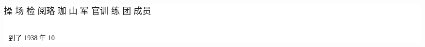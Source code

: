    </span>
   <span style="line-height: normal; text-align: start; font-size: large; letter-spacing: 0.05pt;">
    操
   </span>
   <span style="line-height: normal; text-align: start; font-size: large;">
    场
   </span>
   <span style="line-height: normal; text-align: start; font-size: large; letter-spacing: 0.05pt;">
    检
   </span>
   <span style="line-height: normal; text-align: start; font-size: large;">
    阅珞
   </span>
   <span style="line-height: normal; text-align: start; font-size: large; letter-spacing: 0.05pt;">
    珈
   </span>
   <span style="line-height: normal; text-align: start; font-size: large;">
    山
   </span>
   <span style="line-height: normal; text-align: start; font-size: large; letter-spacing: 0.05pt;">
    军
   </span>
   <span style="line-height: normal; text-align: start; font-size: large;">
    官训
   </span>
   <span style="line-height: normal; text-align: start; font-size: large; letter-spacing: 0.05pt;">
    练
   </span>
   <span style="line-height: normal; text-align: start; font-size: large;">
    团
   </span>
   <span style="line-height: normal; text-align: start; font-size: large; letter-spacing: 0.05pt;">
    成员
   </span>
   <span style="line-height: normal; text-align: start; font-size: 10pt;">
   </span>
  </p>
  <p class="MsoBodyText" style="margin-top:0in;margin-right:6.9pt;margin-bottom:
0in;margin-left:7.0pt;margin-bottom:.0001pt;text-align:justify;text-justify:
inter-ideograph;line-height:142%;punctuation-wrap:simple;mso-line-break-override:
restrictions">
   <span style="line-height: normal; text-align: start; font-size: 10pt;">
    <br/>
   </span>
  </p>
  <p class="MsoBodyText" style="margin-top:0in;margin-right:6.9pt;margin-bottom:
0in;margin-left:7.0pt;margin-bottom:.0001pt;text-align:justify;text-justify:
inter-ideograph;line-height:142%;punctuation-wrap:simple;mso-line-break-override:
restrictions">
   到了
   <span style="letter-spacing:-3.1pt">
   </span>
   <span style="font-family:Calibri;mso-bidi-font-family:Calibri">
    1938
    <span style="letter-spacing:.2pt">
    </span>
   </span>
   年
   <span style="letter-spacing:-3.2pt">
   </span>
   <span style="font-family:Calibri;mso-bidi-font-family:Calibri">
    10
    <span style="letter-spacing:.25pt">
    </span>